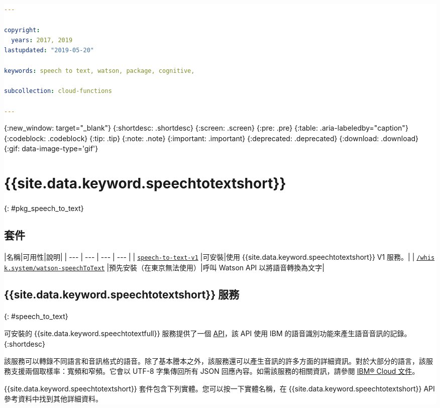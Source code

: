 ```yaml
---

copyright:
  years: 2017, 2019
lastupdated: "2019-05-20"

keywords: speech to text, watson, package, cognitive,

subcollection: cloud-functions

---
```


{:new_window: target="_blank"}
{:shortdesc: .shortdesc}
{:screen: .screen}
{:pre: .pre}
{:table: .aria-labeledby="caption"}
{:codeblock: .codeblock}
{:tip: .tip}
{:note: .note}
{:important: .important}
{:deprecated: .deprecated}
{:download: .download}
{:gif: data-image-type='gif'}

# {{site.data.keyword.speechtotextshort}}
{: #pkg_speech_to_text}

## 套件

|名稱|可用性|說明|
| --- | --- | --- | --- |
| [`speech-to-text-v1`](#speech_to_text) |可安裝|使用 {{site.data.keyword.speechtotextshort}} V1 服務。|
| [`/whisk.system/watson-speechToText`](#preinstall_speechtotext) |預先安裝（在東京無法使用）|呼叫 Watson API 以將語音轉換為文字|


## {{site.data.keyword.speechtotextshort}} 服務
{: #speech_to_text}

可安裝的 {{site.data.keyword.speechtotextfull}} 服務提供了一個 [API](https://www.ibm.com/watson/developercloud/speech-to-text/api/v1/curl.html)，該 API 使用 IBM 的語音識別功能來產生語音音訊的記錄。
{:shortdesc}

該服務可以轉錄不同語言和音訊格式的語音。除了基本謄本之外，該服務還可以產生音訊的許多方面的詳細資訊。對於大部分的語言，該服務支援兩個取樣率：寬頻和窄頻。它會以 UTF-8 字集傳回所有 JSON 回應內容。如需該服務的相關資訊，請參閱 [IBM&reg; Cloud 文件](/docs/services/speech-to-text?topic=speech-to-text-about)。

{{site.data.keyword.speechtotextshort}} 套件包含下列實體。您可以按一下實體名稱，在 {{site.data.keyword.speechtotextshort}} API 參考資料中找到其他詳細資料。
